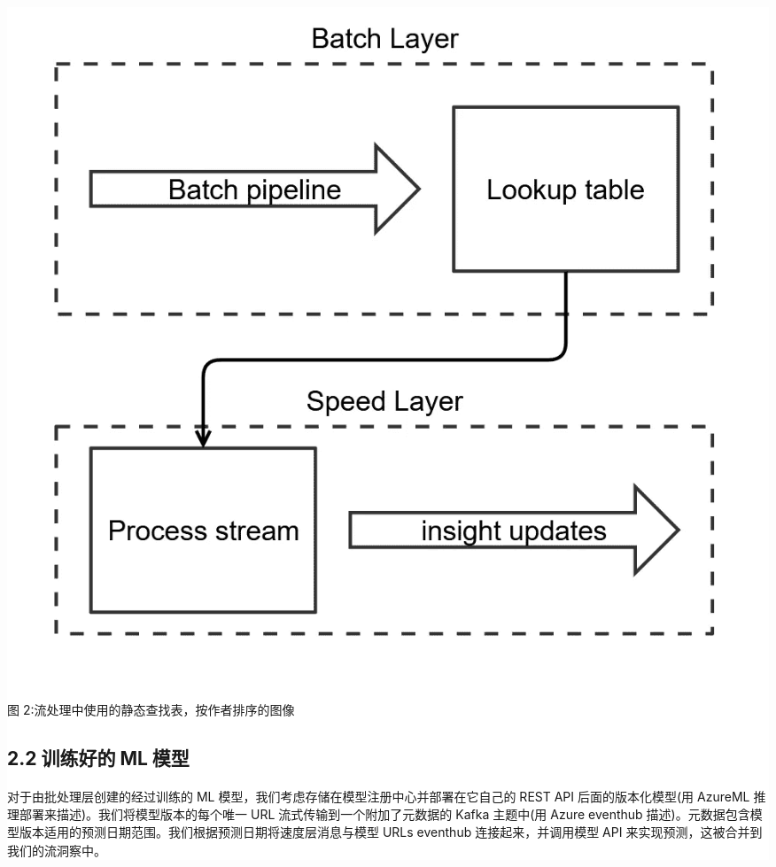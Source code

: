 ![](img/c3576f741fad22f6c78c8da45ffa7fb0.png)

图 2:流处理中使用的静态查找表，按作者排序的图像

## 2.2 训练好的 ML 模型

对于由批处理层创建的经过训练的 ML 模型，我们考虑存储在模型注册中心并部署在它自己的 REST API 后面的版本化模型(用 AzureML 推理部署来描述)。我们将模型版本的每个唯一 URL 流式传输到一个附加了元数据的 Kafka 主题中(用 Azure eventhub 描述)。元数据包含模型版本适用的预测日期范围。我们根据预测日期将速度层消息与模型 URLs eventhub 连接起来，并调用模型 API 来实现预测，这被合并到我们的流洞察中。
